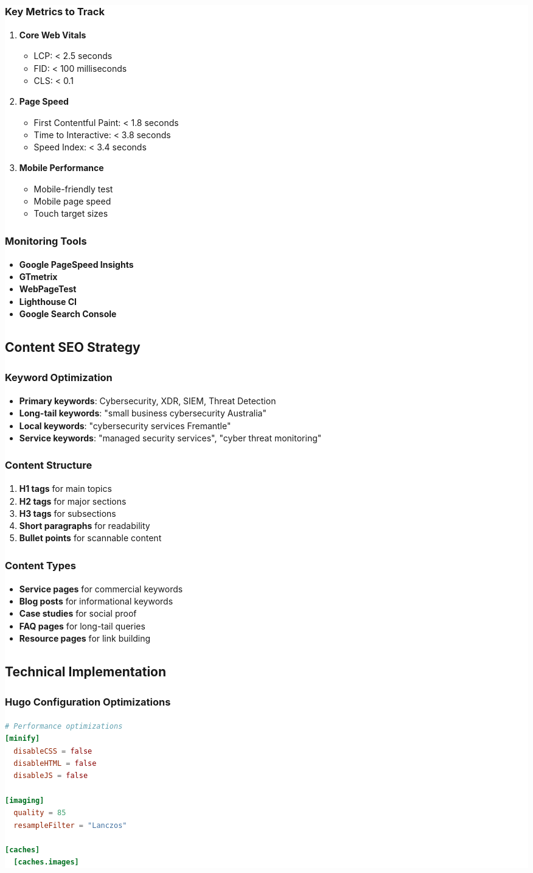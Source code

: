 ### Key Metrics to Track
1. **Core Web Vitals**
   - LCP: < 2.5 seconds
   - FID: < 100 milliseconds
   - CLS: < 0.1
   
2. **Page Speed**
   - First Contentful Paint: < 1.8 seconds
   - Time to Interactive: < 3.8 seconds
   - Speed Index: < 3.4 seconds

3. **Mobile Performance**
   - Mobile-friendly test
   - Mobile page speed
   - Touch target sizes

### Monitoring Tools
- **Google PageSpeed Insights**
- **GTmetrix**
- **WebPageTest**
- **Lighthouse CI**
- **Google Search Console**

## Content SEO Strategy

### Keyword Optimization
- **Primary keywords**: Cybersecurity, XDR, SIEM, Threat Detection
- **Long-tail keywords**: "small business cybersecurity Australia"
- **Local keywords**: "cybersecurity services Fremantle"
- **Service keywords**: "managed security services", "cyber threat monitoring"

### Content Structure
1. **H1 tags** for main topics
2. **H2 tags** for major sections
3. **H3 tags** for subsections
4. **Short paragraphs** for readability
5. **Bullet points** for scannable content

### Content Types
- **Service pages** for commercial keywords
- **Blog posts** for informational keywords
- **Case studies** for social proof
- **FAQ pages** for long-tail queries
- **Resource pages** for link building

## Technical Implementation

### Hugo Configuration Optimizations
```toml
# Performance optimizations
[minify]
  disableCSS = false
  disableHTML = false
  disableJS = false
  
[imaging]
  quality = 85
  resampleFilter = "Lanczos"
  
[caches]
  [caches.images]
```